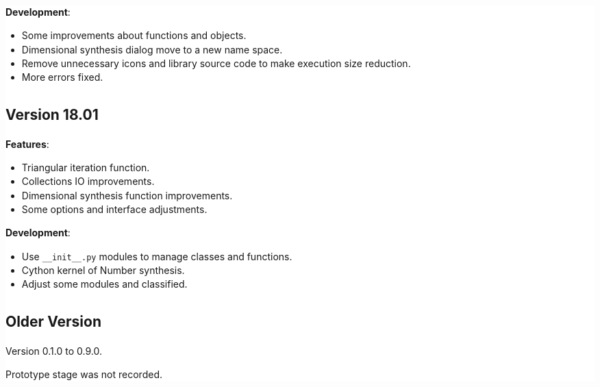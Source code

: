 **Development**:

+ Some improvements about functions and objects.
+ Dimensional synthesis dialog move to a new name space.
+ Remove unnecessary icons and library source code to make execution size reduction.
+ More errors fixed.


## Version 18.01

**Features**:

+ Triangular iteration function.
+ Collections IO improvements.
+ Dimensional synthesis function improvements.
+ Some options and interface adjustments.

**Development**:

+ Use `__init__.py` modules to manage classes and functions.
+ Cython kernel of Number synthesis.
+ Adjust some modules and classified.

## Older Version

Version 0.1.0 to 0.9.0.

Prototype stage was not recorded.
